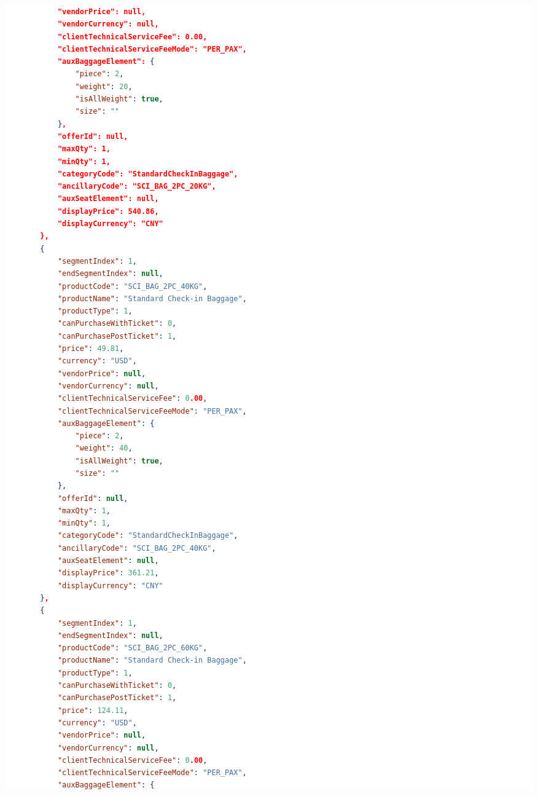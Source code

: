 ```json
            "vendorPrice": null,
            "vendorCurrency": null,
            "clientTechnicalServiceFee": 0.00,
            "clientTechnicalServiceFeeMode": "PER_PAX",
            "auxBaggageElement": {
                "piece": 2,
                "weight": 20,
                "isAllWeight": true,
                "size": ""
            },
            "offerId": null,
            "maxQty": 1,
            "minQty": 1,
            "categoryCode": "StandardCheckInBaggage",
            "ancillaryCode": "SCI_BAG_2PC_20KG",
            "auxSeatElement": null,
            "displayPrice": 540.86,
            "displayCurrency": "CNY"
        },
        {
            "segmentIndex": 1,
            "endSegmentIndex": null,
            "productCode": "SCI_BAG_2PC_40KG",
            "productName": "Standard Check-in Baggage",
            "productType": 1,
            "canPurchaseWithTicket": 0,
            "canPurchasePostTicket": 1,
            "price": 49.81,
            "currency": "USD",
            "vendorPrice": null,
            "vendorCurrency": null,
            "clientTechnicalServiceFee": 0.00,
            "clientTechnicalServiceFeeMode": "PER_PAX",
            "auxBaggageElement": {
                "piece": 2,
                "weight": 40,
                "isAllWeight": true,
                "size": ""
            },
            "offerId": null,
            "maxQty": 1,
            "minQty": 1,
            "categoryCode": "StandardCheckInBaggage",
            "ancillaryCode": "SCI_BAG_2PC_40KG",
            "auxSeatElement": null,
            "displayPrice": 361.21,
            "displayCurrency": "CNY"
        },
        {
            "segmentIndex": 1,
            "endSegmentIndex": null,
            "productCode": "SCI_BAG_2PC_60KG",
            "productName": "Standard Check-in Baggage",
            "productType": 1,
            "canPurchaseWithTicket": 0,
            "canPurchasePostTicket": 1,
            "price": 124.11,
            "currency": "USD",
            "vendorPrice": null,
            "vendorCurrency": null,
            "clientTechnicalServiceFee": 0.00,
            "clientTechnicalServiceFeeMode": "PER_PAX",
            "auxBaggageElement": {
```